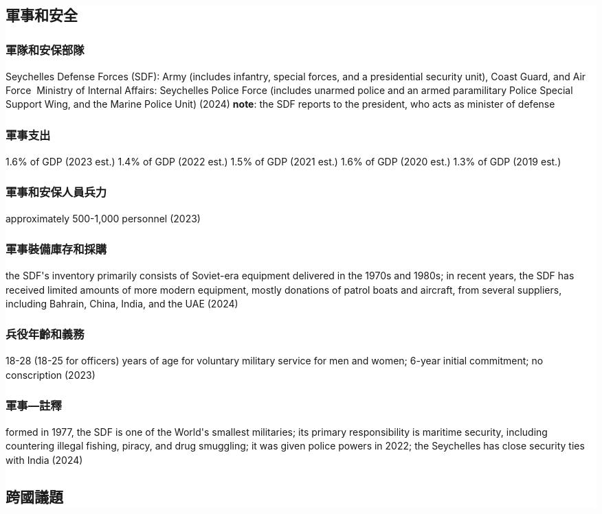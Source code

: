 ## 軍事和安全

### 軍隊和安保部隊
Seychelles Defense Forces (SDF): Army (includes infantry, special forces, and a presidential security unit), Coast Guard, and Air Force  Ministry of Internal Affairs: Seychelles Police Force (includes unarmed police and an armed paramilitary Police Special Support Wing, and the Marine Police Unit) (2024)
**note**:  the SDF reports to the president, who acts as minister of defense  

### 軍事支出
1.6% of GDP (2023 est.)
1.4% of GDP (2022 est.)
1.5% of GDP (2021 est.)
1.6% of GDP (2020 est.)
1.3% of GDP (2019 est.)

### 軍事和安保人員兵力
approximately 500-1,000 personnel (2023)

### 軍事裝備庫存和採購
the SDF's inventory primarily consists of Soviet-era equipment delivered in the 1970s and 1980s; in recent years, the SDF has received limited amounts of more modern equipment, mostly donations of patrol boats and aircraft, from several suppliers, including Bahrain, China, India, and the UAE (2024)

### 兵役年齡和義務
18-28 (18-25 for officers) years of age for voluntary military service for men and women; 6-year initial commitment; no conscription (2023)

### 軍事—註釋
formed in 1977, the SDF is one of the World's smallest militaries; its primary responsibility is maritime security, including countering illegal fishing, piracy, and drug smuggling; it was given police powers in 2022; the Seychelles has close security ties with India (2024)

## 跨國議題

